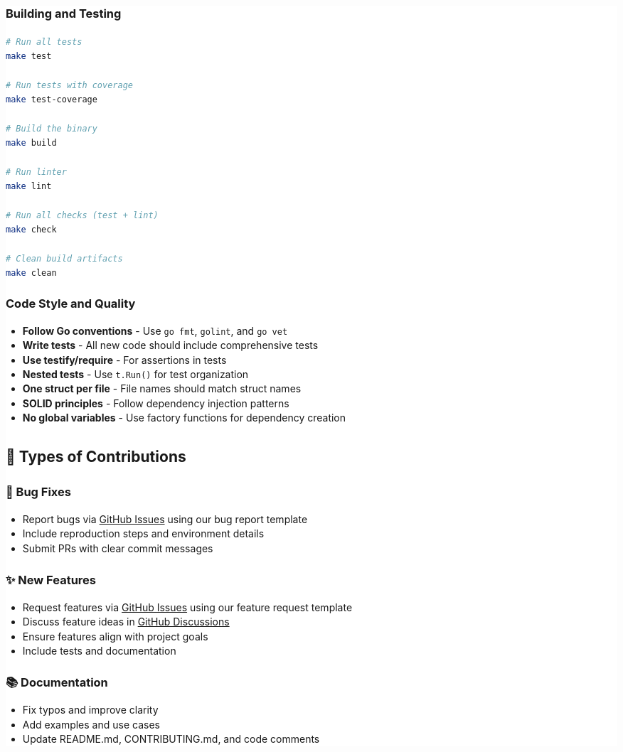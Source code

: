 ### Building and Testing

```bash
# Run all tests
make test

# Run tests with coverage
make test-coverage

# Build the binary
make build

# Run linter
make lint

# Run all checks (test + lint)
make check

# Clean build artifacts
make clean
```

### Code Style and Quality

- **Follow Go conventions** - Use `go fmt`, `golint`, and `go vet`
- **Write tests** - All new code should include comprehensive tests
- **Use testify/require** - For assertions in tests
- **Nested tests** - Use `t.Run()` for test organization
- **One struct per file** - File names should match struct names
- **SOLID principles** - Follow dependency injection patterns
- **No global variables** - Use factory functions for dependency creation

## 🎯 Types of Contributions

### 🐛 Bug Fixes
- Report bugs via [GitHub Issues](https://github.com/syndbg/taskporter/issues) using our bug report template
- Include reproduction steps and environment details
- Submit PRs with clear commit messages

### ✨ New Features
- Request features via [GitHub Issues](https://github.com/syndbg/taskporter/issues) using our feature request template
- Discuss feature ideas in [GitHub Discussions](https://github.com/syndbg/taskporter/discussions)
- Ensure features align with project goals
- Include tests and documentation

### 📚 Documentation
- Fix typos and improve clarity
- Add examples and use cases
- Update README.md, CONTRIBUTING.md, and code comments
